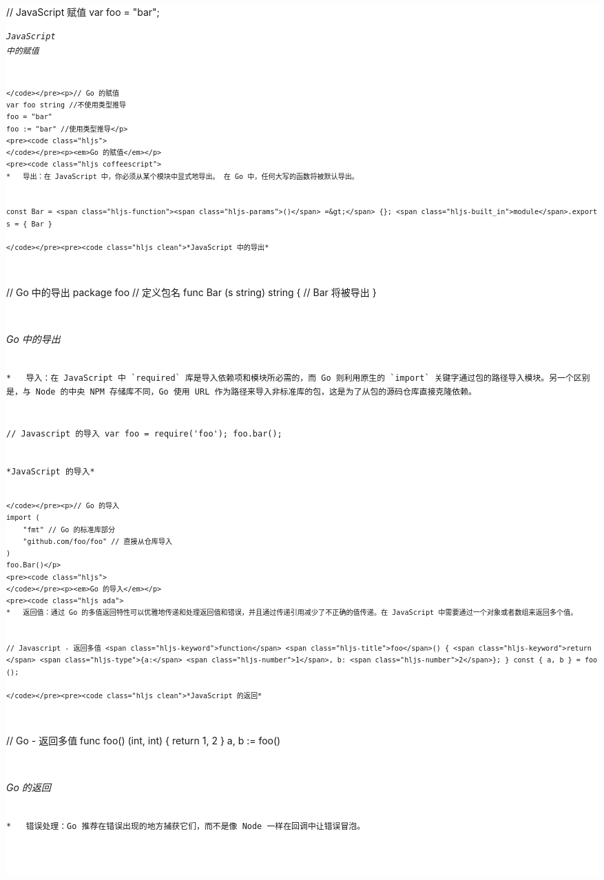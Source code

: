 
// JavaScript 赋值 var foo = "bar";

</code></pre><pre><code class="hljs clean">*JavaScript 中的赋值*

```
</code></pre><p>// Go 的赋值
var foo string //不使用类型推导
foo = "bar"
foo := "bar" //使用类型推导</p>
<pre><code class="hljs">
</code></pre><p><em>Go 的赋值</em></p>
<pre><code class="hljs coffeescript">
*   导出：在 JavaScript 中，你必须从某个模块中显式地导出。 在 Go 中，任何大写的函数将被默认导出。


const Bar = <span class="hljs-function"><span class="hljs-params">()</span> =&gt;</span> {}; <span class="hljs-built_in">module</span>.exports = { Bar }

</code></pre><pre><code class="hljs clean">*JavaScript 中的导出*

```
</code></pre><p>// Go 中的导出
package foo // 定义包名
func Bar (s string) string {
    // Bar 将被导出
}</p>
<pre><code class="hljs">
</code></pre><p><em>Go 中的导出</em></p>
<pre><code class="hljs clean">
*   导入：在 JavaScript 中 `required` 库是导入依赖项和模块所必需的，而 Go 则利用原生的 `<span class="hljs-keyword">import</span>` 关键字通过包的路径导入模块。另一个区别是，与 Node 的中央 NPM 存储库不同，Go 使用 URL 作为路径来导入非标准库的包，这是为了从包的源码仓库直接克隆依赖。


<span class="hljs-comment">// Javascript 的导入 var foo = require('foo'); foo.bar();</span>

</code></pre><pre><code class="hljs clean">*JavaScript 的导入*

```
</code></pre><p>// Go 的导入
import (
    "fmt" // Go 的标准库部分
    "github.com/foo/foo" // 直接从仓库导入
)
foo.Bar()</p>
<pre><code class="hljs">
</code></pre><p><em>Go 的导入</em></p>
<pre><code class="hljs ada">
*   返回值：通过 Go 的多值返回特性可以优雅地传递和处理返回值和错误，并且通过传递引用减少了不正确的值传递。在 JavaScript 中需要通过一个对象或者数组来返回多个值。


// Javascript - 返回多值 <span class="hljs-keyword">function</span> <span class="hljs-title">foo</span>() { <span class="hljs-keyword">return</span> <span class="hljs-type">{a:</span> <span class="hljs-number">1</span>, b: <span class="hljs-number">2</span>}; } const { a, b } = foo();

</code></pre><pre><code class="hljs clean">*JavaScript 的返回*

```
</code></pre><p>// Go - 返回多值
func foo() (int, int) {
    return 1, 2
}
a, b := foo()</p>
<pre><code class="hljs">
</code></pre><p><em>Go 的返回</em></p>
<pre><code class="hljs awk">
*   错误处理：Go 推荐在错误出现的地方捕获它们，而不是像 Node 一样在回调中让错误冒泡。
